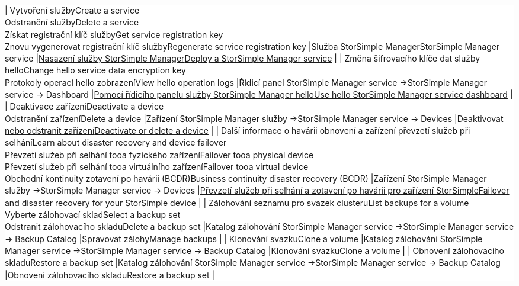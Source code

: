 | <span data-ttu-id="9e51e-153">Vytvoření služby</span><span class="sxs-lookup"><span data-stu-id="9e51e-153">Create a service</span></span></br><span data-ttu-id="9e51e-154">Odstranění služby</span><span class="sxs-lookup"><span data-stu-id="9e51e-154">Delete a service</span></span></br><span data-ttu-id="9e51e-155">Získat registrační klíč služby</span><span class="sxs-lookup"><span data-stu-id="9e51e-155">Get service registration key</span></span></br><span data-ttu-id="9e51e-156">Znovu vygenerovat registrační klíč služby</span><span class="sxs-lookup"><span data-stu-id="9e51e-156">Regenerate service registration key</span></span> |<span data-ttu-id="9e51e-157">Služba StorSimple Manager</span><span class="sxs-lookup"><span data-stu-id="9e51e-157">StorSimple Manager service</span></span> |[<span data-ttu-id="9e51e-158">Nasazení služby StorSimple Manager</span><span class="sxs-lookup"><span data-stu-id="9e51e-158">Deploy a StorSimple Manager service</span></span>](storsimple-manage-service.md) |
| <span data-ttu-id="9e51e-159">Změna šifrovacího klíče dat služby hello</span><span class="sxs-lookup"><span data-stu-id="9e51e-159">Change hello service data encryption key</span></span></br><span data-ttu-id="9e51e-160">Protokoly operací hello zobrazení</span><span class="sxs-lookup"><span data-stu-id="9e51e-160">View hello operation logs</span></span> |<span data-ttu-id="9e51e-161">Řídicí panel StorSimple Manager service →</span><span class="sxs-lookup"><span data-stu-id="9e51e-161">StorSimple Manager service → Dashboard</span></span> |[<span data-ttu-id="9e51e-162">Pomocí řídicího panelu služby StorSimple Manager hello</span><span class="sxs-lookup"><span data-stu-id="9e51e-162">Use hello StorSimple Manager service dashboard</span></span>](storsimple-service-dashboard.md) |
| <span data-ttu-id="9e51e-163">Deaktivace zařízení</span><span class="sxs-lookup"><span data-stu-id="9e51e-163">Deactivate a device</span></span></br><span data-ttu-id="9e51e-164">Odstranění zařízení</span><span class="sxs-lookup"><span data-stu-id="9e51e-164">Delete a device</span></span> |<span data-ttu-id="9e51e-165">Zařízení StorSimple Manager služby →</span><span class="sxs-lookup"><span data-stu-id="9e51e-165">StorSimple Manager service → Devices</span></span> |[<span data-ttu-id="9e51e-166">Deaktivovat nebo odstranit zařízení</span><span class="sxs-lookup"><span data-stu-id="9e51e-166">Deactivate or delete a device</span></span>](storsimple-deactivate-and-delete-device.md) |
| <span data-ttu-id="9e51e-167">Další informace o havárii obnovení a zařízení převzetí služeb při selhání</span><span class="sxs-lookup"><span data-stu-id="9e51e-167">Learn about disaster recovery and device failover</span></span></br><span data-ttu-id="9e51e-168">Převzetí služeb při selhání tooa fyzického zařízení</span><span class="sxs-lookup"><span data-stu-id="9e51e-168">Failover tooa physical device</span></span></br><span data-ttu-id="9e51e-169">Převzetí služeb při selhání tooa virtuálního zařízení</span><span class="sxs-lookup"><span data-stu-id="9e51e-169">Failover tooa virtual device</span></span></br><span data-ttu-id="9e51e-170">Obchodní kontinuity zotavení po havárii (BCDR)</span><span class="sxs-lookup"><span data-stu-id="9e51e-170">Business continuity disaster recovery (BCDR)</span></span> |<span data-ttu-id="9e51e-171">Zařízení StorSimple Manager služby →</span><span class="sxs-lookup"><span data-stu-id="9e51e-171">StorSimple Manager service → Devices</span></span> |[<span data-ttu-id="9e51e-172">Převzetí služeb při selhání a zotavení po havárii pro zařízení StorSimple</span><span class="sxs-lookup"><span data-stu-id="9e51e-172">Failover and disaster recovery for your StorSimple device</span></span>](storsimple-device-failover-disaster-recovery.md) |
| <span data-ttu-id="9e51e-173">Zálohování seznamu pro svazek clusteru</span><span class="sxs-lookup"><span data-stu-id="9e51e-173">List backups for a volume</span></span></br><span data-ttu-id="9e51e-174">Vyberte zálohovací sklad</span><span class="sxs-lookup"><span data-stu-id="9e51e-174">Select a backup set</span></span></br><span data-ttu-id="9e51e-175">Odstranit zálohovacího skladu</span><span class="sxs-lookup"><span data-stu-id="9e51e-175">Delete a backup set</span></span> |<span data-ttu-id="9e51e-176">Katalog zálohování StorSimple Manager service →</span><span class="sxs-lookup"><span data-stu-id="9e51e-176">StorSimple Manager service → Backup Catalog</span></span> |[<span data-ttu-id="9e51e-177">Spravovat zálohy</span><span class="sxs-lookup"><span data-stu-id="9e51e-177">Manage backups</span></span>](storsimple-manage-backup-catalog.md) |
| <span data-ttu-id="9e51e-178">Klonování svazku</span><span class="sxs-lookup"><span data-stu-id="9e51e-178">Clone a volume</span></span> |<span data-ttu-id="9e51e-179">Katalog zálohování StorSimple Manager service →</span><span class="sxs-lookup"><span data-stu-id="9e51e-179">StorSimple Manager service → Backup Catalog</span></span> |[<span data-ttu-id="9e51e-180">Klonování svazku</span><span class="sxs-lookup"><span data-stu-id="9e51e-180">Clone a volume</span></span>](storsimple-clone-volume.md) |
| <span data-ttu-id="9e51e-181">Obnovení zálohovacího skladu</span><span class="sxs-lookup"><span data-stu-id="9e51e-181">Restore a backup set</span></span> |<span data-ttu-id="9e51e-182">Katalog zálohování StorSimple Manager service →</span><span class="sxs-lookup"><span data-stu-id="9e51e-182">StorSimple Manager service → Backup Catalog</span></span> |[<span data-ttu-id="9e51e-183">Obnovení zálohovacího skladu</span><span class="sxs-lookup"><span data-stu-id="9e51e-183">Restore a backup set</span></span>](storsimple-restore-from-backup-set.md) |